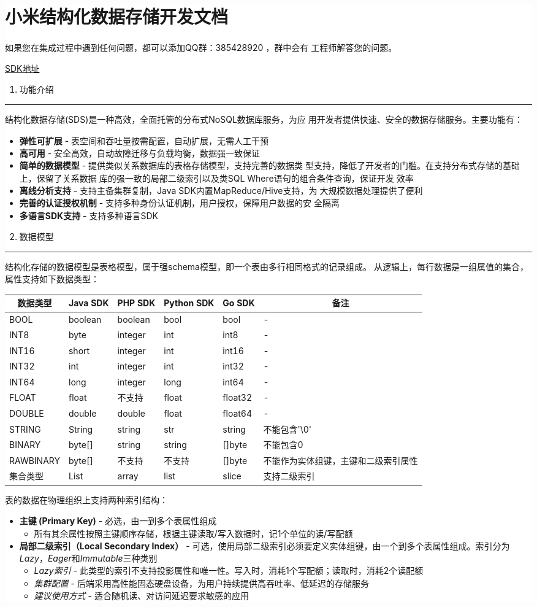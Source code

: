 
小米结构化数据存储开发文档
============

如果您在集成过程中遇到任何问题，都可以添加QQ群：385428920 ，群中会有
工程师解答您的问题。

[SDK地址](https://github.com/XiaoMi)

1. 功能介绍
--------------
结构化数据存储(SDS)是一种高效，全面托管的分布式NoSQL数据库服务，为应
用开发者提供快速、安全的数据存储服务。主要功能有：

  * **弹性可扩展** - 表空间和吞吐量按需配置，自动扩展，无需人工干预
  * **高可用** - 安全高效，自动故障迁移与负载均衡，数据强一致保证
  * **简单的数据模型** - 提供类似关系数据库的表格存储模型，支持完善的数据类
  型支持，降低了开发者的门槛。在支持分布式存储的基础上，保留了关系数据
  库的强一致的局部二级索引以及类SQL Where语句的组合条件查询，保证开发
  效率
  * **离线分析支持** - 支持主备集群复制，Java SDK内置MapReduce/Hive支持，为
  大规模数据处理提供了便利
  * **完善的认证授权机制** - 支持多种身份认证机制，用户授权，保障用户数据的安
  全隔离
  * **多语言SDK支持** - 支持多种语言SDK
  
2. 数据模型
------------
结构化存储的数据模型是表格模型，属于强schema模型，即一个表由多行相同格式的记录组成。
从逻辑上，每行数据是一组属值的集合，属性支持如下数据类型：

数据类型 | Java SDK  | PHP SDK | Python SDK |  Go SDK  | 备注
-------- | --------- | ------- | ---------- | -------- | ---
BOOL     | boolean   | boolean | bool       |  bool    | -
INT8     | byte      | integer | int        |  int8    | -
INT16    | short     | integer | int        |  int16   | -
INT32    | int       | integer | int        |  int32   | -
INT64    | long      | integer | long       |  int64   | -
FLOAT    | float     | 不支持  | float      |  float32 | -
DOUBLE   | double    | double  | float      |  float64 | -
STRING   | String    | string  | str        |  string  | 不能包含'\\0'
BINARY   | byte[]    | string  | string     |  []byte  | 不能包含0
RAWBINARY| byte[]    | 不支持  | 不支持     |  []byte  | 不能作为实体组键，主键和二级索引属性
集合类型 | List      | array   | list       |  slice   | 支持二级索引

表的数据在物理组织上支持两种索引结构：

  * **主键 (Primary Key)** - 必选，由一到多个表属性组成
    * 所有其余属性按照主键顺序存储，根据主键读取/写入数据时，记1个单位的读/写配额
  * **局部二级索引（Local Secondary Index）** - 可选，使用局部二级索引必须要定义实体组键，由一个到多个表属性组成。索引分为*Lazy*，*Eager*和*Immutable*三种类别
    * *Lazy索引* - 此类型的索引不支持投影属性和唯一性。写入时，消耗1个写配额；读取时，消耗2个读配额
    * *集群配置* - 后端采用高性能固态硬盘设备，为用户持续提供高吞吐率、低延迟的存储服务
    * *建议使用方式* - 适合随机读、对访问延迟要求敏感的应用
 